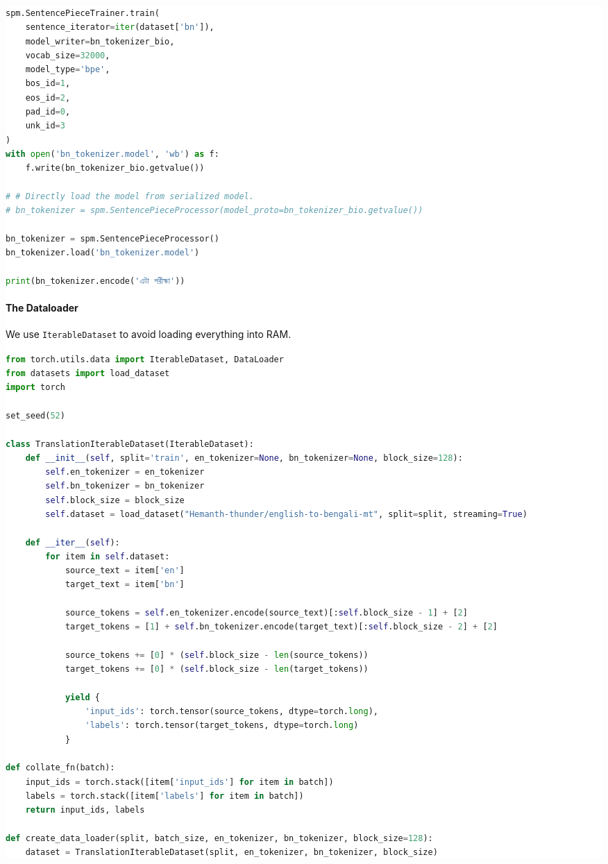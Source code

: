 ```python
spm.SentencePieceTrainer.train(
    sentence_iterator=iter(dataset['bn']),
    model_writer=bn_tokenizer_bio,
    vocab_size=32000,
    model_type='bpe',
    bos_id=1,
    eos_id=2,
    pad_id=0,
    unk_id=3
)
with open('bn_tokenizer.model', 'wb') as f:
    f.write(bn_tokenizer_bio.getvalue())

# # Directly load the model from serialized model.
# bn_tokenizer = spm.SentencePieceProcessor(model_proto=bn_tokenizer_bio.getvalue())

bn_tokenizer = spm.SentencePieceProcessor()
bn_tokenizer.load('bn_tokenizer.model')

print(bn_tokenizer.encode('এটা পরীক্ষা'))
```

#### The Dataloader

We use `IterableDataset` to avoid loading everything into RAM.

```python
from torch.utils.data import IterableDataset, DataLoader
from datasets import load_dataset
import torch

set_seed(52)

class TranslationIterableDataset(IterableDataset):
    def __init__(self, split='train', en_tokenizer=None, bn_tokenizer=None, block_size=128):
        self.en_tokenizer = en_tokenizer
        self.bn_tokenizer = bn_tokenizer
        self.block_size = block_size
        self.dataset = load_dataset("Hemanth-thunder/english-to-bengali-mt", split=split, streaming=True)

    def __iter__(self):
        for item in self.dataset:
            source_text = item['en']
            target_text = item['bn']

            source_tokens = self.en_tokenizer.encode(source_text)[:self.block_size - 1] + [2]
            target_tokens = [1] + self.bn_tokenizer.encode(target_text)[:self.block_size - 2] + [2]

            source_tokens += [0] * (self.block_size - len(source_tokens))
            target_tokens += [0] * (self.block_size - len(target_tokens))

            yield {
                'input_ids': torch.tensor(source_tokens, dtype=torch.long),
                'labels': torch.tensor(target_tokens, dtype=torch.long)
            }

def collate_fn(batch):
    input_ids = torch.stack([item['input_ids'] for item in batch])
    labels = torch.stack([item['labels'] for item in batch])
    return input_ids, labels

def create_data_loader(split, batch_size, en_tokenizer, bn_tokenizer, block_size=128):
    dataset = TranslationIterableDataset(split, en_tokenizer, bn_tokenizer, block_size)
```